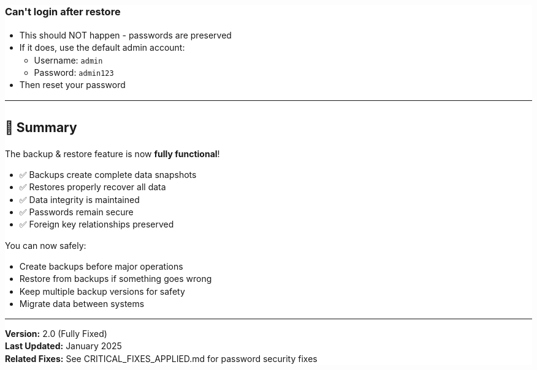 ### Can't login after restore
- This should NOT happen - passwords are preserved
- If it does, use the default admin account:
  - Username: `admin`
  - Password: `admin123`
- Then reset your password

---

## 📝 Summary

The backup & restore feature is now **fully functional**! 

- ✅ Backups create complete data snapshots
- ✅ Restores properly recover all data
- ✅ Data integrity is maintained
- ✅ Passwords remain secure
- ✅ Foreign key relationships preserved

You can now safely:
- Create backups before major operations
- Restore from backups if something goes wrong
- Keep multiple backup versions for safety
- Migrate data between systems

---

**Version:** 2.0 (Fully Fixed)  
**Last Updated:** January 2025  
**Related Fixes:** See CRITICAL_FIXES_APPLIED.md for password security fixes


